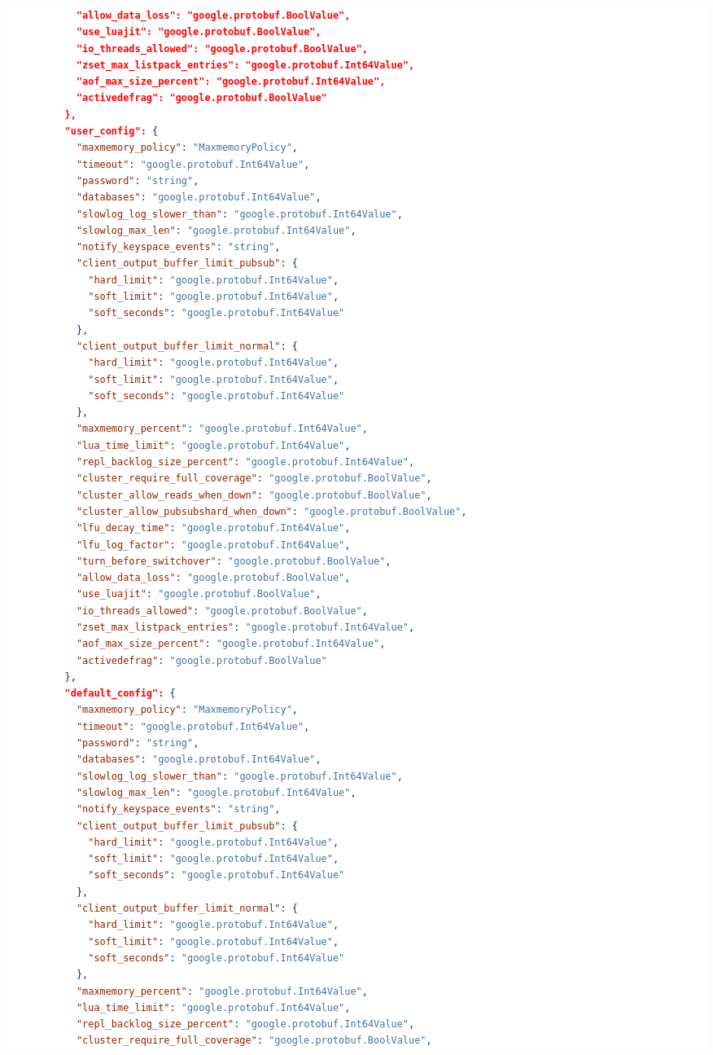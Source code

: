 ```json
            "allow_data_loss": "google.protobuf.BoolValue",
            "use_luajit": "google.protobuf.BoolValue",
            "io_threads_allowed": "google.protobuf.BoolValue",
            "zset_max_listpack_entries": "google.protobuf.Int64Value",
            "aof_max_size_percent": "google.protobuf.Int64Value",
            "activedefrag": "google.protobuf.BoolValue"
          },
          "user_config": {
            "maxmemory_policy": "MaxmemoryPolicy",
            "timeout": "google.protobuf.Int64Value",
            "password": "string",
            "databases": "google.protobuf.Int64Value",
            "slowlog_log_slower_than": "google.protobuf.Int64Value",
            "slowlog_max_len": "google.protobuf.Int64Value",
            "notify_keyspace_events": "string",
            "client_output_buffer_limit_pubsub": {
              "hard_limit": "google.protobuf.Int64Value",
              "soft_limit": "google.protobuf.Int64Value",
              "soft_seconds": "google.protobuf.Int64Value"
            },
            "client_output_buffer_limit_normal": {
              "hard_limit": "google.protobuf.Int64Value",
              "soft_limit": "google.protobuf.Int64Value",
              "soft_seconds": "google.protobuf.Int64Value"
            },
            "maxmemory_percent": "google.protobuf.Int64Value",
            "lua_time_limit": "google.protobuf.Int64Value",
            "repl_backlog_size_percent": "google.protobuf.Int64Value",
            "cluster_require_full_coverage": "google.protobuf.BoolValue",
            "cluster_allow_reads_when_down": "google.protobuf.BoolValue",
            "cluster_allow_pubsubshard_when_down": "google.protobuf.BoolValue",
            "lfu_decay_time": "google.protobuf.Int64Value",
            "lfu_log_factor": "google.protobuf.Int64Value",
            "turn_before_switchover": "google.protobuf.BoolValue",
            "allow_data_loss": "google.protobuf.BoolValue",
            "use_luajit": "google.protobuf.BoolValue",
            "io_threads_allowed": "google.protobuf.BoolValue",
            "zset_max_listpack_entries": "google.protobuf.Int64Value",
            "aof_max_size_percent": "google.protobuf.Int64Value",
            "activedefrag": "google.protobuf.BoolValue"
          },
          "default_config": {
            "maxmemory_policy": "MaxmemoryPolicy",
            "timeout": "google.protobuf.Int64Value",
            "password": "string",
            "databases": "google.protobuf.Int64Value",
            "slowlog_log_slower_than": "google.protobuf.Int64Value",
            "slowlog_max_len": "google.protobuf.Int64Value",
            "notify_keyspace_events": "string",
            "client_output_buffer_limit_pubsub": {
              "hard_limit": "google.protobuf.Int64Value",
              "soft_limit": "google.protobuf.Int64Value",
              "soft_seconds": "google.protobuf.Int64Value"
            },
            "client_output_buffer_limit_normal": {
              "hard_limit": "google.protobuf.Int64Value",
              "soft_limit": "google.protobuf.Int64Value",
              "soft_seconds": "google.protobuf.Int64Value"
            },
            "maxmemory_percent": "google.protobuf.Int64Value",
            "lua_time_limit": "google.protobuf.Int64Value",
            "repl_backlog_size_percent": "google.protobuf.Int64Value",
            "cluster_require_full_coverage": "google.protobuf.BoolValue",
```